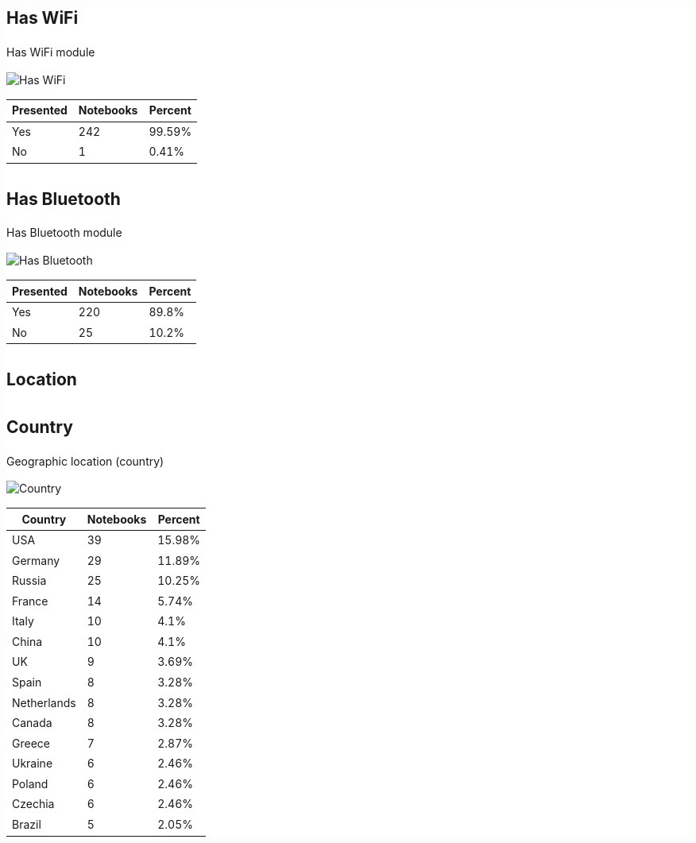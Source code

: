 Has WiFi
--------

Has WiFi module

![Has WiFi](./images/pie_chart/node_has_wifi.svg)


| Presented | Notebooks | Percent |
|-----------|-----------|---------|
| Yes       | 242       | 99.59%  |
| No        | 1         | 0.41%   |

Has Bluetooth
-------------

Has Bluetooth module

![Has Bluetooth](./images/pie_chart/node_has_bluetooth.svg)


| Presented | Notebooks | Percent |
|-----------|-----------|---------|
| Yes       | 220       | 89.8%   |
| No        | 25        | 10.2%   |

Location
--------

Country
-------

Geographic location (country)

![Country](./images/pie_chart/node_location.svg)


| Country      | Notebooks | Percent |
|--------------|-----------|---------|
| USA          | 39        | 15.98%  |
| Germany      | 29        | 11.89%  |
| Russia       | 25        | 10.25%  |
| France       | 14        | 5.74%   |
| Italy        | 10        | 4.1%    |
| China        | 10        | 4.1%    |
| UK           | 9         | 3.69%   |
| Spain        | 8         | 3.28%   |
| Netherlands  | 8         | 3.28%   |
| Canada       | 8         | 3.28%   |
| Greece       | 7         | 2.87%   |
| Ukraine      | 6         | 2.46%   |
| Poland       | 6         | 2.46%   |
| Czechia      | 6         | 2.46%   |
| Brazil       | 5         | 2.05%   |